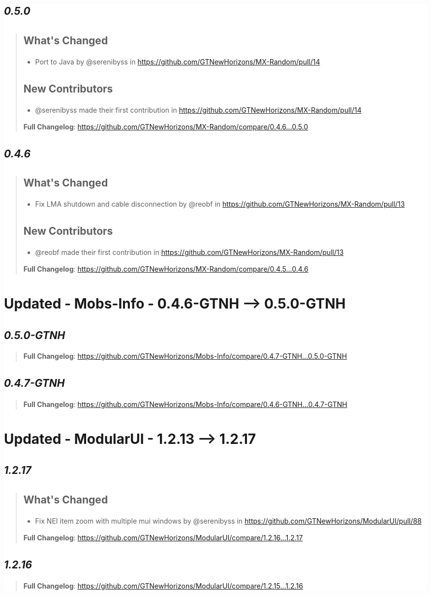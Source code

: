 ## *0.5.0*
>## What's Changed
>* Port to Java by @serenibyss in https://github.com/GTNewHorizons/MX-Random/pull/14
>
>## New Contributors
>* @serenibyss made their first contribution in https://github.com/GTNewHorizons/MX-Random/pull/14
>
>**Full Changelog**: https://github.com/GTNewHorizons/MX-Random/compare/0.4.6...0.5.0
>

## *0.4.6*
>## What's Changed
>* Fix LMA shutdown and cable disconnection by @reobf in https://github.com/GTNewHorizons/MX-Random/pull/13
>
>## New Contributors
>* @reobf made their first contribution in https://github.com/GTNewHorizons/MX-Random/pull/13
>
>**Full Changelog**: https://github.com/GTNewHorizons/MX-Random/compare/0.4.5...0.4.6
>

# Updated - Mobs-Info - 0.4.6-GTNH --> 0.5.0-GTNH
## *0.5.0-GTNH*
>**Full Changelog**: https://github.com/GTNewHorizons/Mobs-Info/compare/0.4.7-GTNH...0.5.0-GTNH
>

## *0.4.7-GTNH*
>**Full Changelog**: https://github.com/GTNewHorizons/Mobs-Info/compare/0.4.6-GTNH...0.4.7-GTNH
>

# Updated - ModularUI - 1.2.13 --> 1.2.17
## *1.2.17*
>## What's Changed
>* Fix NEI item zoom with multiple mui windows by @serenibyss in https://github.com/GTNewHorizons/ModularUI/pull/88
>
>
>**Full Changelog**: https://github.com/GTNewHorizons/ModularUI/compare/1.2.16...1.2.17
>

## *1.2.16*
>**Full Changelog**: https://github.com/GTNewHorizons/ModularUI/compare/1.2.15...1.2.16
>
